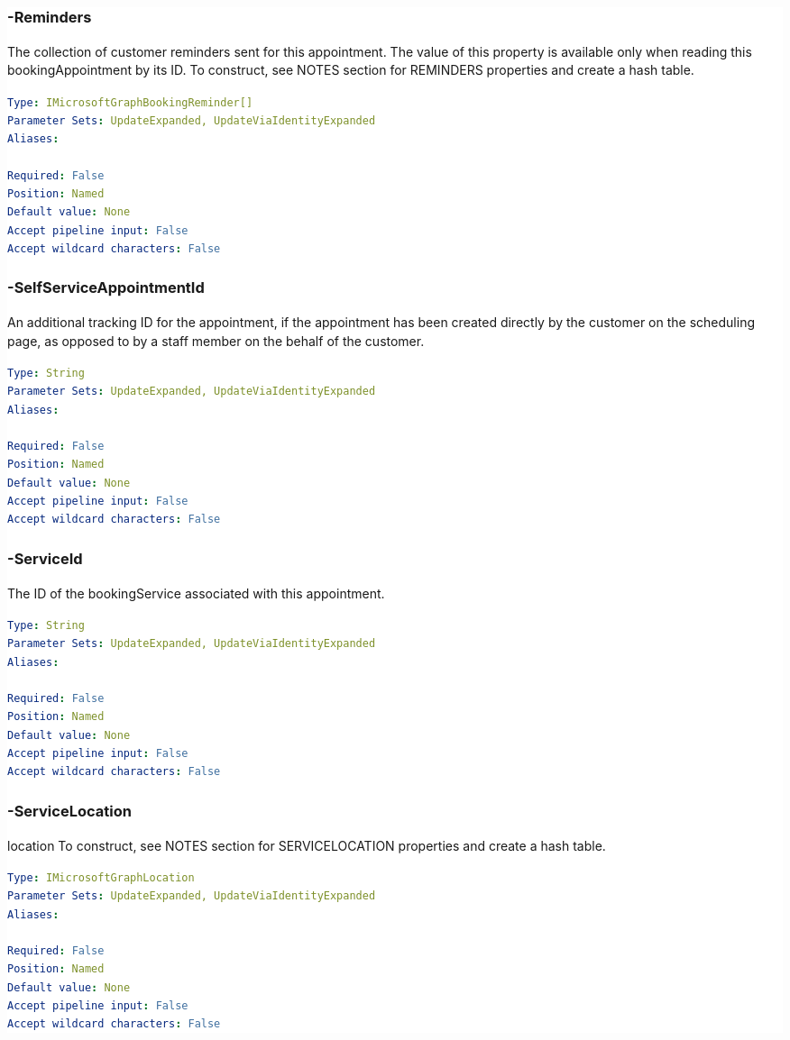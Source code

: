 ### -Reminders
The collection of customer reminders sent for this appointment.
The value of this property is available only when reading this bookingAppointment by its ID.
To construct, see NOTES section for REMINDERS properties and create a hash table.

```yaml
Type: IMicrosoftGraphBookingReminder[]
Parameter Sets: UpdateExpanded, UpdateViaIdentityExpanded
Aliases:

Required: False
Position: Named
Default value: None
Accept pipeline input: False
Accept wildcard characters: False
```

### -SelfServiceAppointmentId
An additional tracking ID for the appointment, if the appointment has been created directly by the customer on the scheduling page, as opposed to by a staff member on the behalf of the customer.

```yaml
Type: String
Parameter Sets: UpdateExpanded, UpdateViaIdentityExpanded
Aliases:

Required: False
Position: Named
Default value: None
Accept pipeline input: False
Accept wildcard characters: False
```

### -ServiceId
The ID of the bookingService associated with this appointment.

```yaml
Type: String
Parameter Sets: UpdateExpanded, UpdateViaIdentityExpanded
Aliases:

Required: False
Position: Named
Default value: None
Accept pipeline input: False
Accept wildcard characters: False
```

### -ServiceLocation
location
To construct, see NOTES section for SERVICELOCATION properties and create a hash table.

```yaml
Type: IMicrosoftGraphLocation
Parameter Sets: UpdateExpanded, UpdateViaIdentityExpanded
Aliases:

Required: False
Position: Named
Default value: None
Accept pipeline input: False
Accept wildcard characters: False
```
